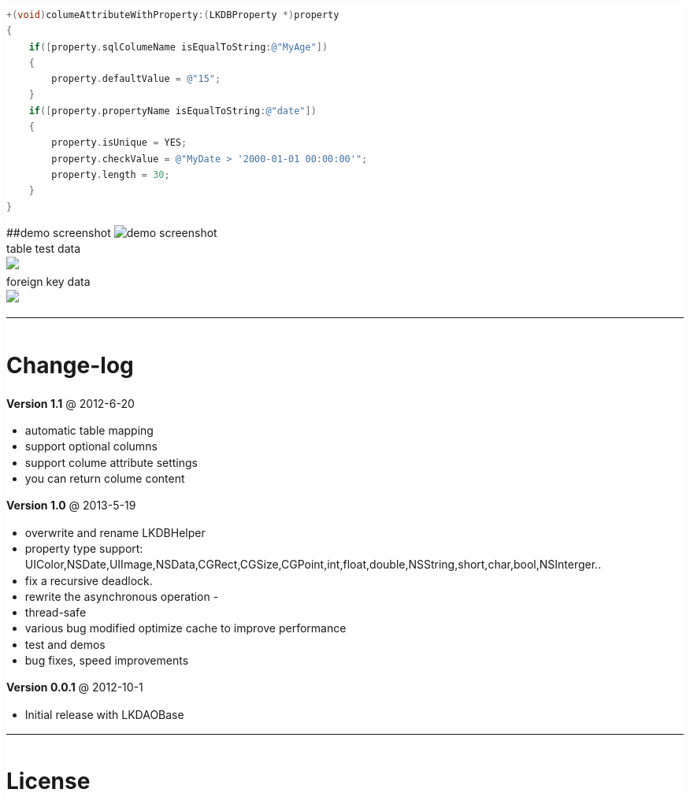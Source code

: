 ```objective-c
+(void)columeAttributeWithProperty:(LKDBProperty *)property
{
    if([property.sqlColumeName isEqualToString:@"MyAge"])
    {
        property.defaultValue = @"15";
    }
    if([property.propertyName isEqualToString:@"date"])
    {
        property.isUnique = YES;
        property.checkValue = @"MyDate > '2000-01-01 00:00:00'";
        property.length = 30;
    }
}
```

##demo screenshot
![demo screenshot](https://github.com/li6185377/LKDBHelper-SQLite-ORM/raw/master/screenshot/Snip20130620_8.png)
<br>table test data<br>
![](https://github.com/li6185377/LKDBHelper-SQLite-ORM/raw/master/screenshot/Snip20130620_6.png)
<br>foreign key data<br>
![](https://github.com/li6185377/LKDBHelper-SQLite-ORM/raw/master/screenshot/Snip20130620_7.png)

----------
Change-log
==========

**Version 1.1** @ 2012-6-20

- automatic table mapping
- support optional columns
- support colume attribute settings
- you can return colume content

**Version 1.0** @ 2013-5-19

- overwrite and rename LKDBHelper
- property type support: UIColor,NSDate,UIImage,NSData,CGRect,CGSize,CGPoint,int,float,double,NSString,short,char,bool,NSInterger..
- fix a recursive deadlock. 
- rewrite the asynchronous operation - 
- thread-safe 
- various bug modified optimize cache to improve performance 
- test and demos
- bug fixes, speed improvements

**Version 0.0.1** @ 2012-10-1

- Initial release with LKDAOBase


-------
License
=======
